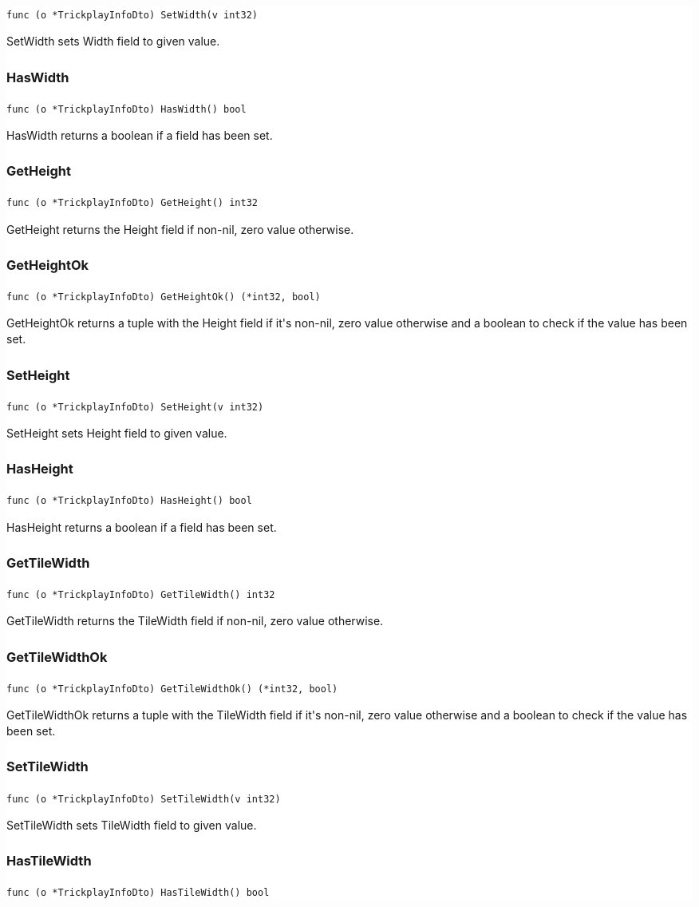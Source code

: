 `func (o *TrickplayInfoDto) SetWidth(v int32)`

SetWidth sets Width field to given value.

### HasWidth

`func (o *TrickplayInfoDto) HasWidth() bool`

HasWidth returns a boolean if a field has been set.

### GetHeight

`func (o *TrickplayInfoDto) GetHeight() int32`

GetHeight returns the Height field if non-nil, zero value otherwise.

### GetHeightOk

`func (o *TrickplayInfoDto) GetHeightOk() (*int32, bool)`

GetHeightOk returns a tuple with the Height field if it's non-nil, zero value otherwise
and a boolean to check if the value has been set.

### SetHeight

`func (o *TrickplayInfoDto) SetHeight(v int32)`

SetHeight sets Height field to given value.

### HasHeight

`func (o *TrickplayInfoDto) HasHeight() bool`

HasHeight returns a boolean if a field has been set.

### GetTileWidth

`func (o *TrickplayInfoDto) GetTileWidth() int32`

GetTileWidth returns the TileWidth field if non-nil, zero value otherwise.

### GetTileWidthOk

`func (o *TrickplayInfoDto) GetTileWidthOk() (*int32, bool)`

GetTileWidthOk returns a tuple with the TileWidth field if it's non-nil, zero value otherwise
and a boolean to check if the value has been set.

### SetTileWidth

`func (o *TrickplayInfoDto) SetTileWidth(v int32)`

SetTileWidth sets TileWidth field to given value.

### HasTileWidth

`func (o *TrickplayInfoDto) HasTileWidth() bool`
